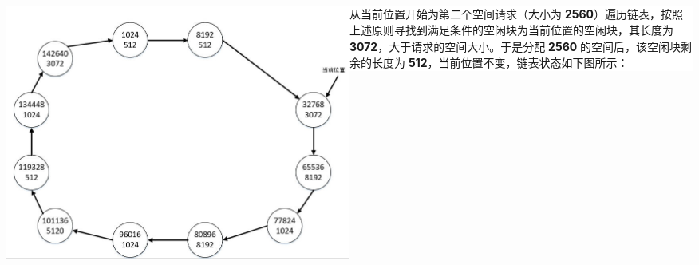 <img src="../../img/2020_2.png" style="width: 50%;float: left;">

从当前位置开始为第二个空间请求（大小为 **2560**）遍历链表，按照上述原则寻找到满足条件的空闲块为当前位置的空闲块，其长度为 **3072**，大于请求的空间大小。于是分配 **2560** 的空间后，该空闲块剩余的长度为 **512**，当前位置不变，链表状态如下图所示：
